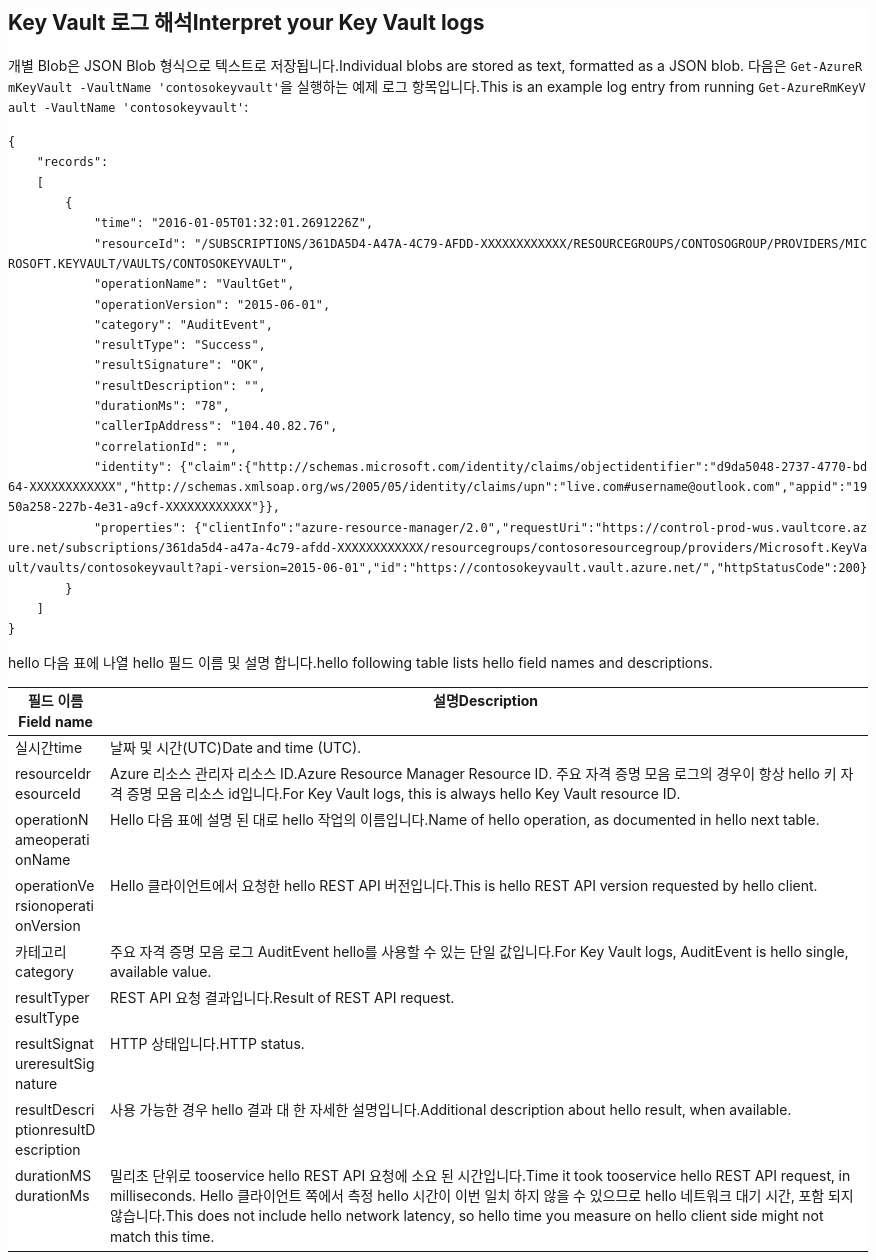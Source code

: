 ## <span data-ttu-id="7c9b2-191"><a id="interpret"></a>Key Vault 로그 해석</span><span class="sxs-lookup"><span data-stu-id="7c9b2-191"><a id="interpret"></a>Interpret your Key Vault logs</span></span>
<span data-ttu-id="7c9b2-192">개별 Blob은 JSON Blob 형식으로 텍스트로 저장됩니다.</span><span class="sxs-lookup"><span data-stu-id="7c9b2-192">Individual blobs are stored as text, formatted as a JSON blob.</span></span> <span data-ttu-id="7c9b2-193">다음은 `Get-AzureRmKeyVault -VaultName 'contosokeyvault'`을 실행하는 예제 로그 항목입니다.</span><span class="sxs-lookup"><span data-stu-id="7c9b2-193">This is an example log entry from running `Get-AzureRmKeyVault -VaultName 'contosokeyvault'`:</span></span>

    {
        "records":
        [
            {
                "time": "2016-01-05T01:32:01.2691226Z",
                "resourceId": "/SUBSCRIPTIONS/361DA5D4-A47A-4C79-AFDD-XXXXXXXXXXXX/RESOURCEGROUPS/CONTOSOGROUP/PROVIDERS/MICROSOFT.KEYVAULT/VAULTS/CONTOSOKEYVAULT",
                "operationName": "VaultGet",
                "operationVersion": "2015-06-01",
                "category": "AuditEvent",
                "resultType": "Success",
                "resultSignature": "OK",
                "resultDescription": "",
                "durationMs": "78",
                "callerIpAddress": "104.40.82.76",
                "correlationId": "",
                "identity": {"claim":{"http://schemas.microsoft.com/identity/claims/objectidentifier":"d9da5048-2737-4770-bd64-XXXXXXXXXXXX","http://schemas.xmlsoap.org/ws/2005/05/identity/claims/upn":"live.com#username@outlook.com","appid":"1950a258-227b-4e31-a9cf-XXXXXXXXXXXX"}},
                "properties": {"clientInfo":"azure-resource-manager/2.0","requestUri":"https://control-prod-wus.vaultcore.azure.net/subscriptions/361da5d4-a47a-4c79-afdd-XXXXXXXXXXXX/resourcegroups/contosoresourcegroup/providers/Microsoft.KeyVault/vaults/contosokeyvault?api-version=2015-06-01","id":"https://contosokeyvault.vault.azure.net/","httpStatusCode":200}
            }
        ]
    }


<span data-ttu-id="7c9b2-194">hello 다음 표에 나열 hello 필드 이름 및 설명 합니다.</span><span class="sxs-lookup"><span data-stu-id="7c9b2-194">hello following table lists hello field names and descriptions.</span></span>

| <span data-ttu-id="7c9b2-195">필드 이름</span><span class="sxs-lookup"><span data-stu-id="7c9b2-195">Field name</span></span> | <span data-ttu-id="7c9b2-196">설명</span><span class="sxs-lookup"><span data-stu-id="7c9b2-196">Description</span></span> |
| --- | --- |
| <span data-ttu-id="7c9b2-197">실시간</span><span class="sxs-lookup"><span data-stu-id="7c9b2-197">time</span></span> |<span data-ttu-id="7c9b2-198">날짜 및 시간(UTC)</span><span class="sxs-lookup"><span data-stu-id="7c9b2-198">Date and time (UTC).</span></span> |
| <span data-ttu-id="7c9b2-199">resourceId</span><span class="sxs-lookup"><span data-stu-id="7c9b2-199">resourceId</span></span> |<span data-ttu-id="7c9b2-200">Azure 리소스 관리자 리소스 ID.</span><span class="sxs-lookup"><span data-stu-id="7c9b2-200">Azure Resource Manager Resource ID.</span></span> <span data-ttu-id="7c9b2-201">주요 자격 증명 모음 로그의 경우이 항상 hello 키 자격 증명 모음 리소스 id입니다.</span><span class="sxs-lookup"><span data-stu-id="7c9b2-201">For Key Vault logs, this is always hello  Key Vault resource ID.</span></span> |
| <span data-ttu-id="7c9b2-202">operationName</span><span class="sxs-lookup"><span data-stu-id="7c9b2-202">operationName</span></span> |<span data-ttu-id="7c9b2-203">Hello 다음 표에 설명 된 대로 hello 작업의 이름입니다.</span><span class="sxs-lookup"><span data-stu-id="7c9b2-203">Name of hello operation, as documented in hello next table.</span></span> |
| <span data-ttu-id="7c9b2-204">operationVersion</span><span class="sxs-lookup"><span data-stu-id="7c9b2-204">operationVersion</span></span> |<span data-ttu-id="7c9b2-205">Hello 클라이언트에서 요청한 hello REST API 버전입니다.</span><span class="sxs-lookup"><span data-stu-id="7c9b2-205">This is hello REST API version requested by hello client.</span></span> |
| <span data-ttu-id="7c9b2-206">카테고리</span><span class="sxs-lookup"><span data-stu-id="7c9b2-206">category</span></span> |<span data-ttu-id="7c9b2-207">주요 자격 증명 모음 로그 AuditEvent hello를 사용할 수 있는 단일 값입니다.</span><span class="sxs-lookup"><span data-stu-id="7c9b2-207">For Key Vault logs, AuditEvent is hello single, available value.</span></span> |
| <span data-ttu-id="7c9b2-208">resultType</span><span class="sxs-lookup"><span data-stu-id="7c9b2-208">resultType</span></span> |<span data-ttu-id="7c9b2-209">REST API 요청 결과입니다.</span><span class="sxs-lookup"><span data-stu-id="7c9b2-209">Result of REST API request.</span></span> |
| <span data-ttu-id="7c9b2-210">resultSignature</span><span class="sxs-lookup"><span data-stu-id="7c9b2-210">resultSignature</span></span> |<span data-ttu-id="7c9b2-211">HTTP 상태입니다.</span><span class="sxs-lookup"><span data-stu-id="7c9b2-211">HTTP status.</span></span> |
| <span data-ttu-id="7c9b2-212">resultDescription</span><span class="sxs-lookup"><span data-stu-id="7c9b2-212">resultDescription</span></span> |<span data-ttu-id="7c9b2-213">사용 가능한 경우 hello 결과 대 한 자세한 설명입니다.</span><span class="sxs-lookup"><span data-stu-id="7c9b2-213">Additional description about hello result, when available.</span></span> |
| <span data-ttu-id="7c9b2-214">durationMS</span><span class="sxs-lookup"><span data-stu-id="7c9b2-214">durationMs</span></span> |<span data-ttu-id="7c9b2-215">밀리초 단위로 tooservice hello REST API 요청에 소요 된 시간입니다.</span><span class="sxs-lookup"><span data-stu-id="7c9b2-215">Time it took tooservice hello REST API request, in milliseconds.</span></span> <span data-ttu-id="7c9b2-216">Hello 클라이언트 쪽에서 측정 hello 시간이 이번 일치 하지 않을 수 있으므로 hello 네트워크 대기 시간, 포함 되지 않습니다.</span><span class="sxs-lookup"><span data-stu-id="7c9b2-216">This does not include hello network latency, so hello time you measure on hello client side might not match this time.</span></span> |